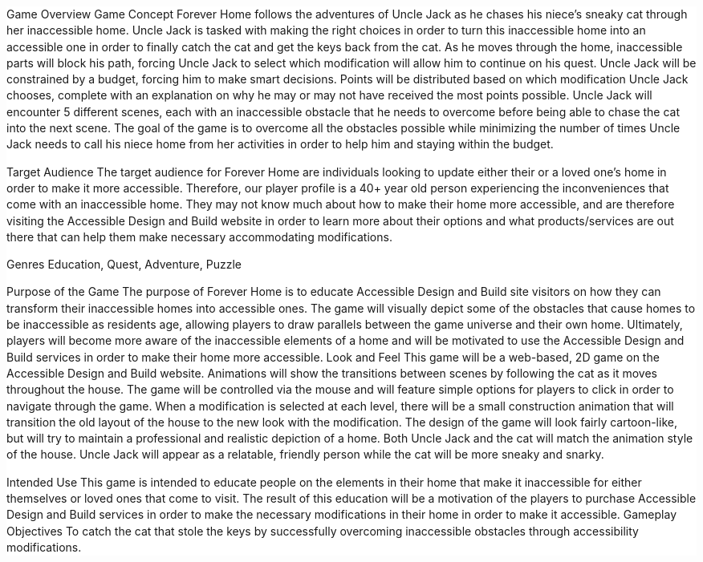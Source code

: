 Game Overview
Game Concept
Forever Home follows the adventures of Uncle Jack as he chases his niece’s sneaky cat through her inaccessible home. Uncle Jack is tasked with making the right choices in order to turn this inaccessible home into an accessible one in order to finally catch the cat and get the keys back from the cat. As he moves through the home, inaccessible parts will block his path, forcing Uncle Jack to select which modification will allow him to continue on his quest. Uncle Jack will be constrained by a budget, forcing him to make smart decisions. Points will be distributed based on which modification Uncle Jack chooses, complete with an explanation on why he may or may not have received the most points possible. Uncle Jack will encounter 5 different scenes, each with an inaccessible obstacle that he needs to overcome before being able to chase the cat into the next scene. The goal of the game is to overcome all the obstacles possible while minimizing the number of times Uncle Jack needs to call his niece home from her activities in order to help him and staying within the budget.

Target Audience
The target audience for Forever Home are individuals looking to update either their or a loved one’s home in order to make it more accessible. Therefore, our player profile is a 40+ year old person experiencing the inconveniences that come with an inaccessible home. They may not know much about how to make their home more accessible, and are therefore visiting the Accessible Design and Build website in order to learn more about their options and what products/services are out there that can help them make necessary accommodating modifications.

Genres
Education, Quest, Adventure, Puzzle

Purpose of the Game
The purpose of Forever Home is to educate Accessible Design and Build site visitors on how they can transform their inaccessible homes into accessible ones. The game will visually depict some of the obstacles that cause homes to be inaccessible as residents age, allowing players to draw parallels between the game universe and their own home. Ultimately, players will become more aware of the inaccessible elements of a home and will be motivated to use the Accessible Design and Build services in order to make their home more accessible.
Look and Feel
This game will be a web-based, 2D game on the Accessible Design and Build website. Animations will show the transitions between scenes by following the cat as it moves throughout the house. The game will be controlled via the mouse and will feature simple options for players to click in order to navigate through the game. When a modification is selected at each level, there will be a small construction animation that will transition the old layout of the house to the new look with the modification. The design of the game will look fairly cartoon-like, but will try to maintain a professional and realistic depiction of a home. Both Uncle Jack and the cat will match the animation style of the house. Uncle Jack will appear as a relatable, friendly person while the cat will be more sneaky and snarky.

Intended Use
This game is intended to educate people on the elements in their home that make it inaccessible for either themselves or loved ones that come to visit. The result of this education will be a motivation of the players to purchase Accessible Design and Build services in order to make the necessary modifications in their home in order to make it accessible.
Gameplay
Objectives
To catch the cat that stole the keys by successfully overcoming inaccessible obstacles through accessibility modifications.
